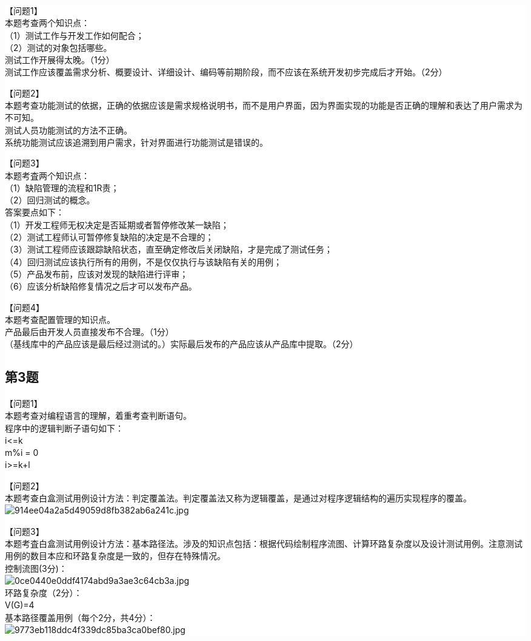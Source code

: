 【问题1】  
本题考查两个知识点：  
（1）测试工作与开发工作如何配合；  
（2）测试的对象包括哪些。  
测试工作开展得太晚。（1分）  
测试工作应该覆盖需求分析、概要设计、详细设计、编码等前期阶段，而不应该在系统开发初步完成后才开始。（2分）  
  
【问题2】  
本题考查功能测试的依据，正确的依据应该是需求规格说明书，而不是用户界面，因为界面实现的功能是否正确的理解和表达了用户需求为不可知。  
测试人员功能测试的方法不正确。  
系统功能测试应该追溯到用户需求，针对界面进行功能测试是错误的。  
  
【问题3】  
本题考査两个知识点：  
（1）缺陷管理的流程和1R责；  
（2）回归测试的概念。  
答案要点如下：  
（1）开发工程师无权决定是否延期或者暂停修改某一缺陷；  
（2）测试工程师认可暂停修复缺陷的决定是不合理的；  
（3）测试工程师应该跟踪缺陷状态，直至确定修改后关闭缺陷，才是完成了测试任务；  
（4）回归测试应该执行所有的用例，不是仅仅执行与该缺陷有关的用例；  
（5）产品发布前，应该对发现的缺陷进行评审；  
（6）应该分析缺陷修复情况之后才可以发布产品。  
  
【问题4】  
本题考查配置管理的知识点。  
产品最后由开发人员直接发布不合理。（1分）  
（基线库中的产品应该是最后经过测试的。）实际最后发布的产品应该从产品库中提取。（2分）  


## 第3题 ##

【问题1】  
本题考查对编程语言的理解，着重考查判断语句。  
程序中的逻辑判断子语句如下：  
i&lt;=k  
m%i = 0  
i&gt;=k+l  
  
【问题2】  
本题考查白盒测试用例设计方法：判定覆盖法。判定覆盖法又称为逻辑覆盖，是通过对程序逻辑结构的遍历实现程序的覆盖。  
![914ee04a2a5d49059d8fb382ab6a241c.jpg][]  
  
【问题3】  
本题考査白盒测试用例设计方法：基本路径法。涉及的知识点包括：根据代码绘制程序流图、计算环路复杂度以及设计测试用例。注意测试用例的数目本应和环路复杂度是一致的，但存在特殊情况。  
控制流图(3分)：  
![0ce0440e0ddf4174abd9a3ae3c64cb3a.jpg][]  
环路复杂度（2分）：  
V(G)=4  
基本路径覆盖用例（每个2分，共4分）：  
![9773eb118ddc4f339dc85ba3ca0bef80.jpg][]  


[45d3d09a6d034dcb9485c4ed47a1431c.jpg]: https://www.xkxxkx.cn/file/exam/software/软件评测师/案例/第1题/45d3d09a6d034dcb9485c4ed47a1431c.jpg
[587f8a0250df4c4d95484eccf6b6ffc9.jpg]: https://www.xkxxkx.cn/file/exam/software/软件评测师/案例/第1题/587f8a0250df4c4d95484eccf6b6ffc9.jpg
[6bc904d039d945c8828e6e2fa55ca771.jpg]: https://www.xkxxkx.cn/file/exam/software/软件评测师/案例/第1题/6bc904d039d945c8828e6e2fa55ca771.jpg
[30b9fdf4099f483f93fd4dab7936969c.jpg]: https://www.xkxxkx.cn/file/exam/software/软件评测师/案例/第3题/30b9fdf4099f483f93fd4dab7936969c.jpg
[db5f6c3beb8a470686837ad294cf2083.jpg]: https://www.xkxxkx.cn/file/exam/software/软件评测师/案例/第3题/db5f6c3beb8a470686837ad294cf2083.jpg
[e561a437ecc44d7cae223a8a8467d228.jpg]: https://www.xkxxkx.cn/file/exam/software/软件评测师/案例/第3题/e561a437ecc44d7cae223a8a8467d228.jpg
[69cc30f7bfd1403f9e06a03eeb02e16b.jpg]: https://www.xkxxkx.cn/file/exam/software/软件评测师/案例/第3题/69cc30f7bfd1403f9e06a03eeb02e16b.jpg
[3e32c573ed8d48c180205bce0f2c5cc4.jpg]: https://www.xkxxkx.cn/file/exam/software/软件评测师/案例/第4题/3e32c573ed8d48c180205bce0f2c5cc4.jpg
[113ab6fb499c415b95092770b5469605.jpg]: https://www.xkxxkx.cn/file/exam/software/软件评测师/案例/第5题/113ab6fb499c415b95092770b5469605.jpg
[983971974f894deb98bdefb8f593f9d4.jpg]: https://www.xkxxkx.cn/file/exam/software/软件评测师/案例/第5题/983971974f894deb98bdefb8f593f9d4.jpg
[d617a105b4b440c2a957b8fed74ff9fd.jpg]: https://www.xkxxkx.cn/file/exam/software/软件评测师/案例/第1题/d617a105b4b440c2a957b8fed74ff9fd.jpg
[6104504c43a141b5a22fbdeb5b391d90.jpg]: https://www.xkxxkx.cn/file/exam/software/软件评测师/案例/第1题/6104504c43a141b5a22fbdeb5b391d90.jpg
[914ee04a2a5d49059d8fb382ab6a241c.jpg]: https://www.xkxxkx.cn/file/exam/software/软件评测师/案例/第3题/914ee04a2a5d49059d8fb382ab6a241c.jpg
[0ce0440e0ddf4174abd9a3ae3c64cb3a.jpg]: https://www.xkxxkx.cn/file/exam/software/软件评测师/案例/第3题/0ce0440e0ddf4174abd9a3ae3c64cb3a.jpg
[9773eb118ddc4f339dc85ba3ca0bef80.jpg]: https://www.xkxxkx.cn/file/exam/software/软件评测师/案例/第3题/9773eb118ddc4f339dc85ba3ca0bef80.jpg